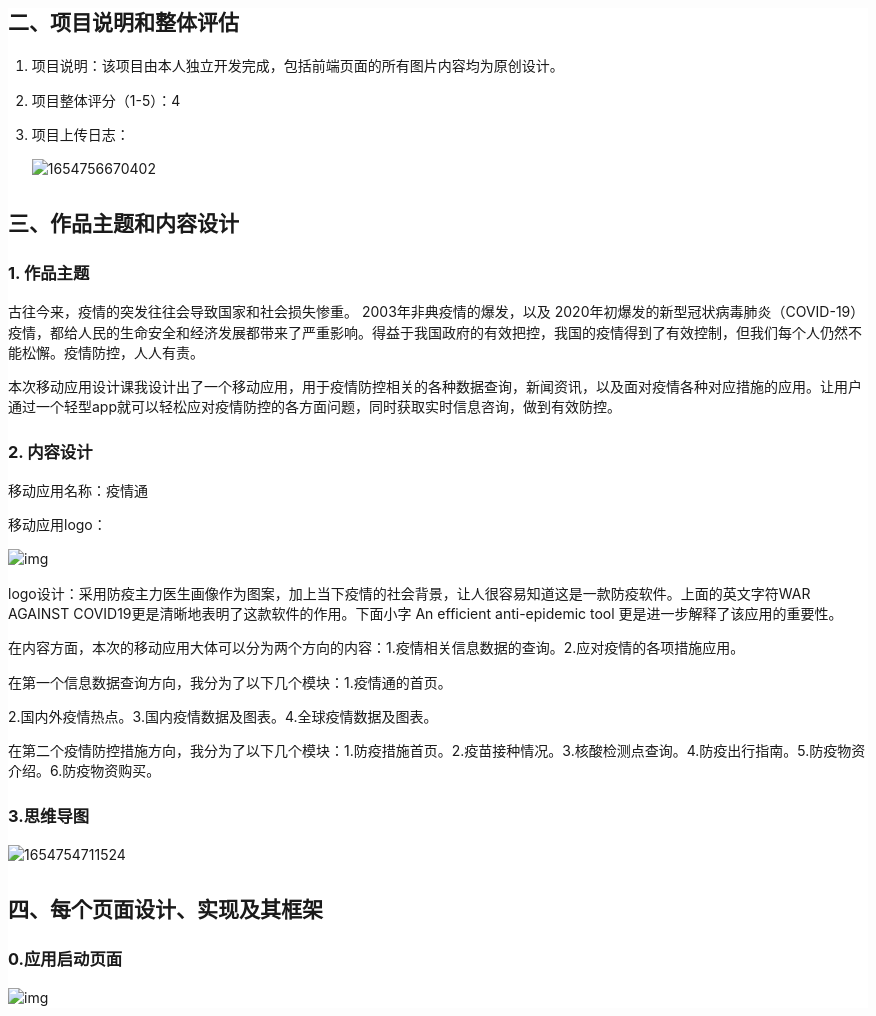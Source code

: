 ## 二、项目说明和整体评估


1. 项目说明：该项目由本人独立开发完成，包括前端页面的所有图片内容均为原创设计。

     

1. 项目整体评分（1-5）：4

1. 项目上传日志：

   ![1654756670402](assets/1654756670402.png)

   
## 三、作品主题和内容设计

### 1. **作品主题**

古往今来，疫情的突发往往会导致国家和社会损失惨重。 2003年非典疫情的爆发，以及 2020年初爆发的新型冠状病毒肺炎（COVID-19）疫情，都给人民的生命安全和经济发展都带来了严重影响。得益于我国政府的有效把控，我国的疫情得到了有效控制，但我们每个人仍然不能松懈。疫情防控，人人有责。

本次移动应用设计课我设计出了一个移动应用，用于疫情防控相关的各种数据查询，新闻资讯，以及面对疫情各种对应措施的应用。让用户通过一个轻型app就可以轻松应对疫情防控的各方面问题，同时获取实时信息咨询，做到有效防控。

### 2. **内容设计**

移动应用名称：疫情通

移动应用logo：

![img](assets/wps1.jpg) 

logo设计：采用防疫主力医生画像作为图案，加上当下疫情的社会背景，让人很容易知道这是一款防疫软件。上面的英文字符WAR AGAINST COVID19更是清晰地表明了这款软件的作用。下面小字 An efficient anti-epidemic tool 更是进一步解释了该应用的重要性。

 

在内容方面，本次的移动应用大体可以分为两个方向的内容：1.疫情相关信息数据的查询。2.应对疫情的各项措施应用。

在第一个信息数据查询方向，我分为了以下几个模块：1.疫情通的首页。

2.国内外疫情热点。3.国内疫情数据及图表。4.全球疫情数据及图表。

在第二个疫情防控措施方向，我分为了以下几个模块：1.防疫措施首页。2.疫苗接种情况。3.核酸检测点查询。4.防疫出行指南。5.防疫物资介绍。6.防疫物资购买。

### **3.思维导图**

![1654754711524](assets/1654754711524.png)





## 四、每个页面设计、实现及其框架

### **0.应用启动页面**

![img](assets/wps3.png) 
